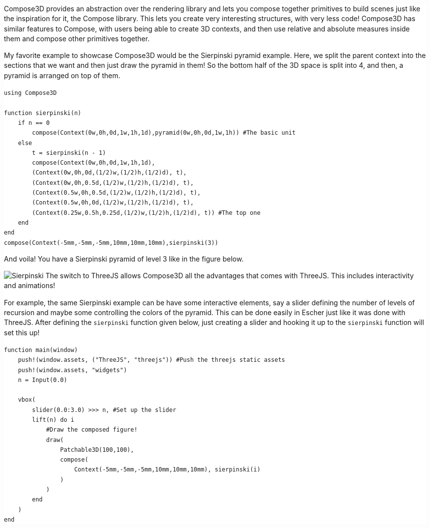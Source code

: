 Compose3D provides an abstraction over the rendering library and lets you compose together primitives to
build scenes just like the inspiration for it, the Compose library. This lets you create very interesting
structures, with very less code! Compose3D has similar features to Compose, with users being able to create 3D contexts, and then use relative and absolute measures inside them and compose other primitives together.

My favorite example to showcase Compose3D would be the Sierpinski pyramid example. Here, we split the parent context
into the sections that we want and then just draw the pyramid in them! So the bottom half of the 3D space is split into 4,
and then, a pyramid is arranged on top of them.


    using Compose3D

    function sierpinski(n)
        if n == 0
            compose(Context(0w,0h,0d,1w,1h,1d),pyramid(0w,0h,0d,1w,1h)) #The basic unit
        else
            t = sierpinski(n - 1)
            compose(Context(0w,0h,0d,1w,1h,1d),
            (Context(0w,0h,0d,(1/2)w,(1/2)h,(1/2)d), t),
            (Context(0w,0h,0.5d,(1/2)w,(1/2)h,(1/2)d), t),
            (Context(0.5w,0h,0.5d,(1/2)w,(1/2)h,(1/2)d), t),
            (Context(0.5w,0h,0d,(1/2)w,(1/2)h,(1/2)d), t),
            (Context(0.25w,0.5h,0.25d,(1/2)w,(1/2)h,(1/2)d), t)) #The top one
        end
    end
    compose(Context(-5mm,-5mm,-5mm,10mm,10mm,10mm),sierpinski(3))

And voila! You have a Sierpinski pyramid of level 3 like in the figure below.

![Sierpinski](https://gist.github.com/rohitvarkey/1d65925850198bc284f5/raw/d1d8e389dd5baf5420cb24c1dfdf784bc61bf217/sierpinski.png)
The switch to ThreeJS allows Compose3D all the advantages that comes with ThreeJS. This includes interactivity
and animations!

For example, the same Sierpinski example can be have some interactive elements, say a slider defining the
number of levels of recursion and maybe some controlling the colors of the pyramid. This can be done easily
in Escher just like it was done with ThreeJS. After defining the `sierpinski` function given below, just creating a slider
and hooking it up to the `sierpinski` function will set this up!

    function main(window)
        push!(window.assets, ("ThreeJS", "threejs")) #Push the threejs static assets
        push!(window.assets, "widgets")
        n = Input(0.0)

        vbox(
            slider(0.0:3.0) >>> n, #Set up the slider
            lift(n) do i
                #Draw the composed figure!
                draw(
                    Patchable3D(100,100),
                    compose(
                        Context(-5mm,-5mm,-5mm,10mm,10mm,10mm), sierpinski(i)
                    )
                )
            end
        )
    end
